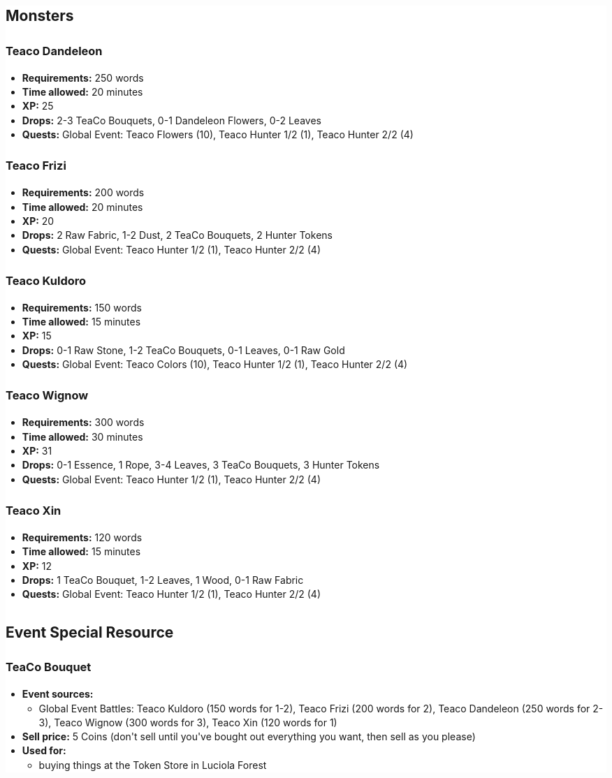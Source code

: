 ## Monsters

### Teaco Dandeleon

- **Requirements:** 250 words
- **Time allowed:** 20 minutes
- **XP:** 25
- **Drops:** 2-3 TeaCo Bouquets, 0-1 Dandeleon Flowers, 0-2 Leaves
- **Quests:** Global Event: Teaco Flowers (10), Teaco Hunter 1/2 (1), Teaco Hunter 2/2 (4)

### Teaco Frizi

- **Requirements:** 200 words
- **Time allowed:** 20 minutes
- **XP:** 20
- **Drops:** 2 Raw Fabric, 1-2 Dust, 2 TeaCo Bouquets, 2 Hunter Tokens
- **Quests:** Global Event: Teaco Hunter 1/2 (1), Teaco Hunter 2/2 (4)

### Teaco Kuldoro

- **Requirements:** 150 words
- **Time allowed:** 15 minutes
- **XP:** 15
- **Drops:** 0-1 Raw Stone, 1-2 TeaCo Bouquets, 0-1 Leaves, 0-1 Raw Gold
- **Quests:** Global Event: Teaco Colors (10), Teaco Hunter 1/2 (1), Teaco Hunter 2/2 (4)

### Teaco Wignow

- **Requirements:** 300 words
- **Time allowed:** 30 minutes
- **XP:** 31
- **Drops:** 0-1 Essence, 1 Rope, 3-4 Leaves, 3 TeaCo Bouquets, 3 Hunter Tokens
- **Quests:** Global Event: Teaco Hunter 1/2 (1), Teaco Hunter 2/2 (4)

### Teaco Xin

- **Requirements:** 120 words
- **Time allowed:** 15 minutes
- **XP:** 12
- **Drops:** 1 TeaCo Bouquet, 1-2 Leaves, 1 Wood, 0-1 Raw Fabric
- **Quests:** Global Event: Teaco Hunter 1/2 (1), Teaco Hunter 2/2 (4)

## Event Special Resource

### TeaCo Bouquet

- **Event sources:** 
  - Global Event Battles: Teaco Kuldoro (150 words for 1-2), Teaco Frizi (200 words for 2), Teaco Dandeleon (250 words for 2-3), Teaco Wignow (300 words for 3), Teaco Xin (120 words for 1)
- **Sell price:** 5 Coins (don't sell until you've bought out everything you want, then sell as you please)
- **Used for:** 
  - buying things at the Token Store in Luciola Forest
